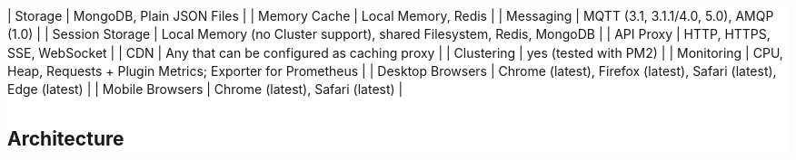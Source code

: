 | Storage             | MongoDB, Plain JSON Files                                                                                                      |
| Memory Cache        | Local Memory, Redis                                                                                                            |
| Messaging           | MQTT (3.1, 3.1.1/4.0, 5.0), AMQP (1.0)                                                                                         |
| Session Storage     | Local Memory (no Cluster support), shared Filesystem, Redis, MongoDB                                                           |
| API Proxy           | HTTP, HTTPS, SSE, WebSocket                                                                                                    |
| CDN                 | Any that can be configured as caching proxy                                                                                    |
| Clustering          | yes (tested with PM2)                                                                                                          |
| Monitoring          | CPU, Heap, Requests + Plugin Metrics; Exporter for Prometheus                                                                  |
| Desktop Browsers    | Chrome (latest), Firefox (latest), Safari (latest), Edge (latest)                                                              |
| Mobile Browsers     | Chrome (latest), Safari (latest)                                                                                               |

## Architecture
